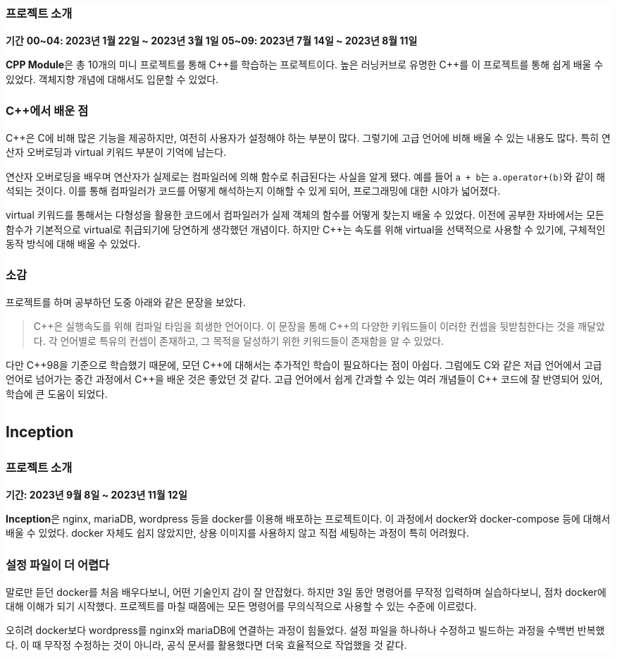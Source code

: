 ### 프로젝트 소개

**기간**
**00~04: 2023년 1월 22일 ~ 2023년 3월 1일**
**05~09: 2023년 7월 14일 ~ 2023년 8월 11일**

**CPP Module**은 총 10개의 미니 프로젝트를 통해 C++를 학습하는 프로젝트이다.
높은 러닝커브로 유명한 C++를 이 프로젝트를 통해 쉽게 배울 수 있었다.
객체지향 개념에 대해서도 입문할 수 있었다.

### C++에서 배운 점

C++은 C에 비해 많은 기능을 제공하지만, 여전히 사용자가 설정해야 하는 부분이 많다.
그렇기에 고급 언어에 비해 배울 수 있는 내용도 많다.
특히 연산자 오버로딩과 virtual 키워드 부분이 기억에 남는다.

연산자 오버로딩을 배우며 연산자가 실제로는 컴파일러에 의해 함수로 취급된다는 사실을 알게 됐다.
예를 들어 `a + b`는 `a.operator+(b)`와 같이 해석되는 것이다.
이를 통해 컴파일러가 코드를 어떻게 해석하는지 이해할 수 있게 되어, 프로그래밍에 대한 시야가 넓어졌다.

virtual 키워드를 통해서는 다형성을 활용한 코드에서 컴파일러가 실제 객체의 함수를 어떻게 찾는지 배울 수 있었다.
이전에 공부한 자바에서는 모든 함수가 기본적으로 virtual로 취급되기에 당연하게 생각했던 개념이다.
하지만 C++는 속도를 위해 virtual을 선택적으로 사용할 수 있기에, 구체적인 동작 방식에 대해 배울 수 있었다.

### 소감

프로젝트를 하며 공부하던 도중 아래와 같은 문장을 보았다.
> C++은 실행속도를 위해 컴파일 타임을 희생한 언어이다.
이 문장을 통해 C++의 다양한 키워드들이 이러한 컨셉을 뒷받침한다는 것을 깨달았다.
각 언어별로 특유의 컨셉이 존재하고, 그 목적을 달성하기 위한 키워드들이 존재함을 알 수 있었다.

다만 C++98을 기준으로 학습했기 때문에, 모던 C++에 대해서는 추가적인 학습이 필요하다는 점이 아쉽다.
그럼에도 C와 같은 저급 언어에서 고급 언어로 넘어가는 중간 과정에서 C++을 배운 것은 좋았던 것 같다.
고급 언어에서 쉽게 간과할 수 있는 여러 개념들이 C++ 코드에 잘 반영되어 있어, 학습에 큰 도움이 되었다.

## Inception

### 프로젝트 소개

**기간: 2023년 9월 8일 ~ 2023년 11월 12일**

**Inception**은 nginx, mariaDB, wordpress 등을 docker를 이용해 배포하는 프로젝트이다.
이 과정에서 docker와 docker-compose 등에 대해서 배울 수 있었다.
docker 자체도 쉽지 않았지만, 상용 이미지를 사용하지 않고 직접 세팅하는 과정이 특히 어려웠다.

### 설정 파일이 더 어렵다

말로만 듣던 docker를 처음 배우다보니, 어떤 기술인지 감이 잘 안잡혔다.
하지만 3일 동안 명령어를 무작정 입력하며 실습하다보니, 점차 docker에 대해 이해가 되기 시작했다.
프로젝트를 마칠 때쯤에는 모든 명령어를 무의식적으로 사용할 수 있는 수준에 이르렀다.

오히려 docker보다 wordpress를 nginx와 mariaDB에 연결하는 과정이 힘들었다.
설정 파일을 하나하나 수정하고 빌드하는 과정을 수백번 반복했다.
이 때 무작정 수정하는 것이 아니라, 공식 문서를 활용했다면 더욱 효율적으로 작업했을 것 같다.
